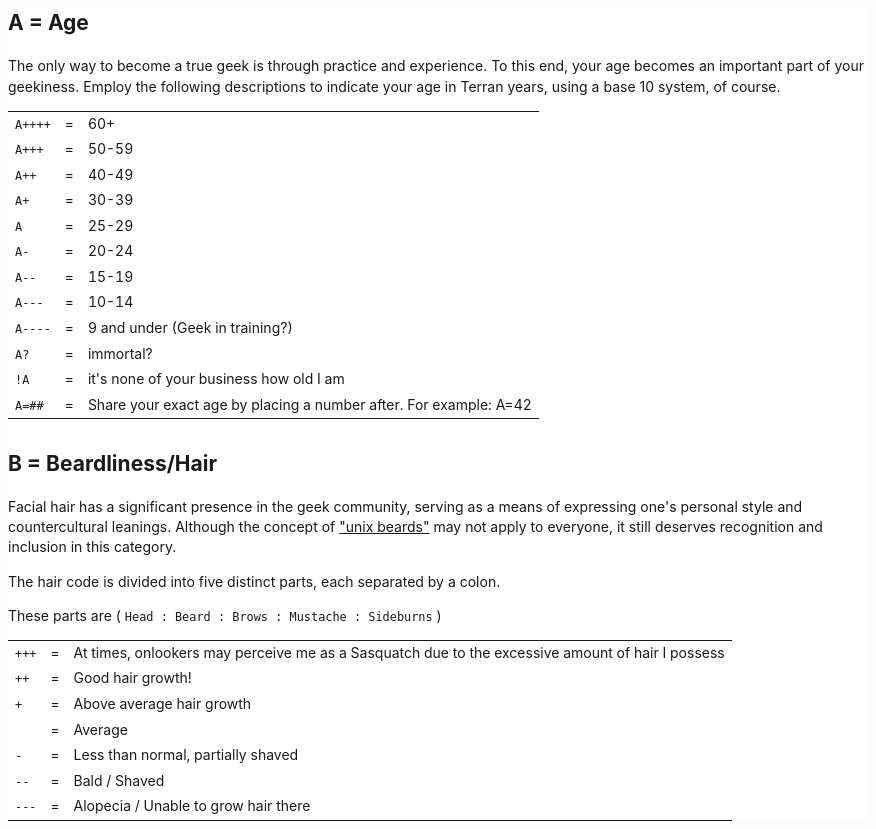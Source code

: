 A = Age
------

The only way to become a true geek is through practice and experience. To this end, your age becomes an important part of your geekiness. Employ the following descriptions to indicate your age in Terran years, using a base 10 system, of course.

|				|			|				|
|:---			|	:---:	|	:---		|
|	`A++++`		|	=		|	60+			|
|	`A+++`		|	=		|	50-59		|
|	`A++`		|	=		|	40-49		|
|	`A+`		|	=		|	30-39		|
|	`A`			|	=		|	25-29		|
|	`A-`		|	=		|	20-24		|
|	`A--`		|	=		|	15-19		|
|	`A---`		|	=		|	10-14		|
|	`A----`		|	=		|	9 and under (Geek in training?)	|
|	`A?`		|	=		|	immortal?	|
|	`!A`		|	=		|	it's none of your business how old I am	|
|	`A=##`		|	=		|	Share your exact age by placing a number after. For example: A=42	|

B = Beardliness/Hair
------

Facial hair has a significant presence in the geek community, serving as a means of expressing one's personal style and countercultural leanings. Although the concept of ["unix beards"](http://www.usenix.org.uk/content/unix_beards.html) may not apply to everyone, it still deserves recognition and inclusion in this category.

The hair code is divided into five distinct parts, each separated by a colon.

These parts are ( `Head : Beard : Brows : Mustache : Sideburns` )

|				|			|				|
|:---			|	:---:	|	:---		|
|	`+++`		|	=		|	At times, onlookers may perceive me as a Sasquatch due to the excessive amount of hair I possess	|
|	`++`		|	=		|	Good hair growth!	|
|	`+`			|	=		|	Above average hair growth	|
|				|	=		|	Average	|
|	`-`			|	=		|	Less than normal, partially shaved	|
|	`--`		|	=		|	Bald / Shaved	|
|	`---`		|	=		|	Alopecia / Unable to grow hair there	|
